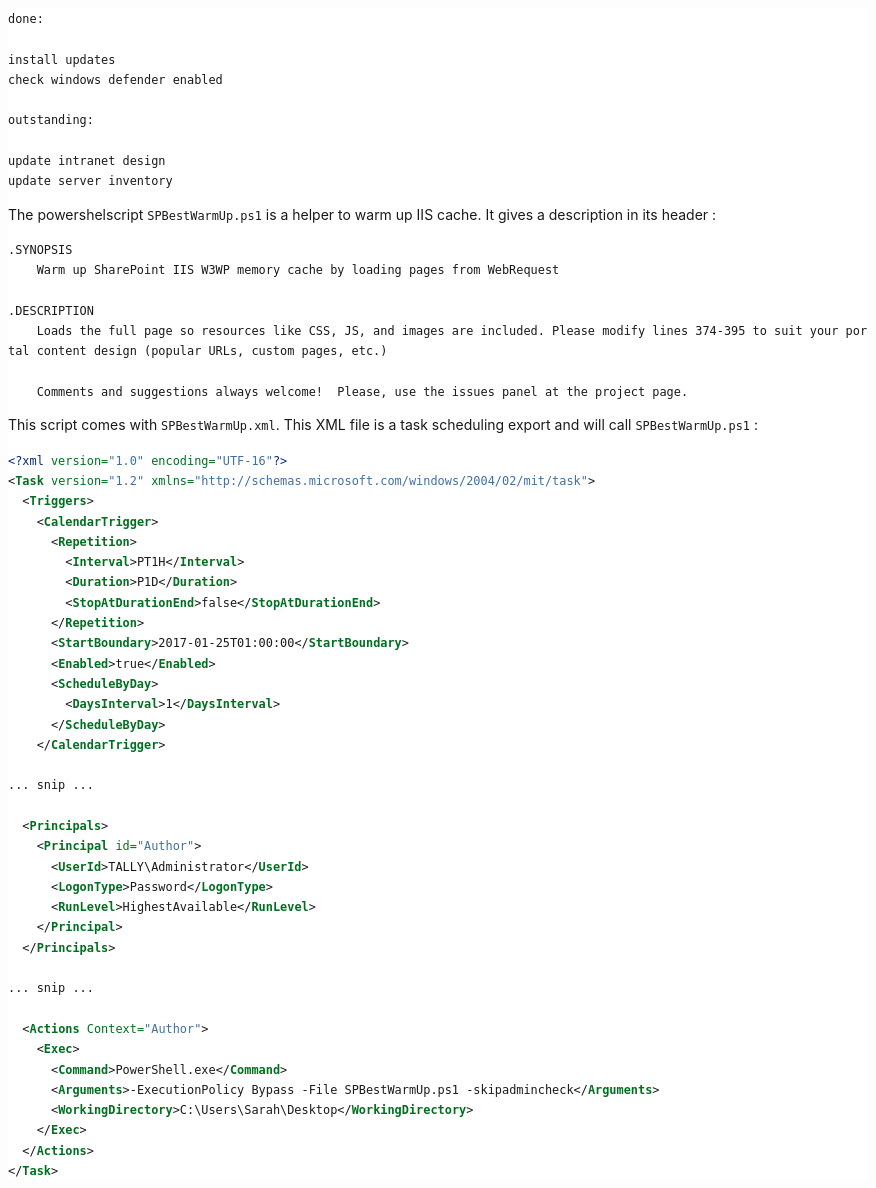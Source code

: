 ```text
done:

install updates
check windows defender enabled

outstanding:

update intranet design
update server inventory
```

The powershelscript `SPBestWarmUp.ps1` is a helper to warm up IIS cache. It gives a description in its header :

```text
.SYNOPSIS
	Warm up SharePoint IIS W3WP memory cache by loading pages from WebRequest

.DESCRIPTION
	Loads the full page so resources like CSS, JS, and images are included. Please modify lines 374-395 to suit your portal content design (popular URLs, custom pages, etc.)
	
	Comments and suggestions always welcome!  Please, use the issues panel at the project page.
```

This script comes with `SPBestWarmUp.xml`. This XML file is a task scheduling export and will call `SPBestWarmUp.ps1` :

```XML
<?xml version="1.0" encoding="UTF-16"?>
<Task version="1.2" xmlns="http://schemas.microsoft.com/windows/2004/02/mit/task">
  <Triggers>
    <CalendarTrigger>
      <Repetition>
        <Interval>PT1H</Interval>
        <Duration>P1D</Duration>
        <StopAtDurationEnd>false</StopAtDurationEnd>
      </Repetition>
      <StartBoundary>2017-01-25T01:00:00</StartBoundary>
      <Enabled>true</Enabled>
      <ScheduleByDay>
        <DaysInterval>1</DaysInterval>
      </ScheduleByDay>
    </CalendarTrigger>

... snip ...

  <Principals>
    <Principal id="Author">
      <UserId>TALLY\Administrator</UserId>
      <LogonType>Password</LogonType>
      <RunLevel>HighestAvailable</RunLevel>
    </Principal>
  </Principals>

... snip ...

  <Actions Context="Author">
    <Exec>
      <Command>PowerShell.exe</Command>
      <Arguments>-ExecutionPolicy Bypass -File SPBestWarmUp.ps1 -skipadmincheck</Arguments>
      <WorkingDirectory>C:\Users\Sarah\Desktop</WorkingDirectory>
    </Exec>
  </Actions>
</Task>
```